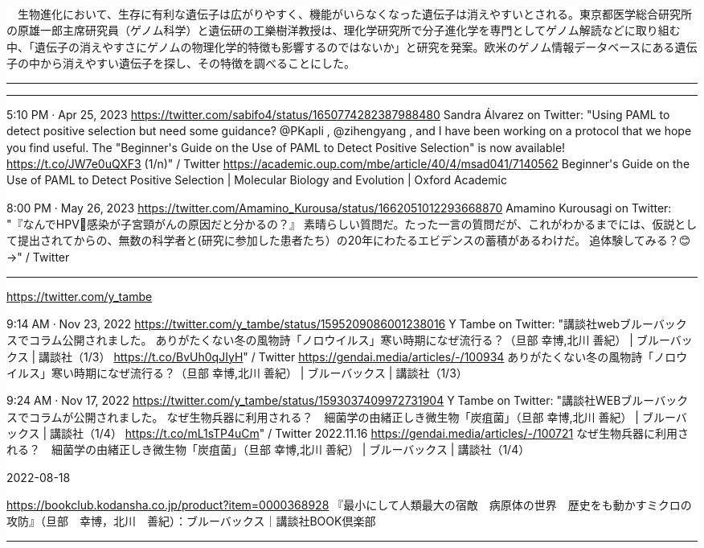 　生物進化において、生存に有利な遺伝子は広がりやすく、機能がいらなくなった遺伝子は消えやすいとされる。東京都医学総合研究所の原雄一郎主席研究員（ゲノム科学）と遺伝研の工樂樹洋教授は、理化学研究所で分子進化学を専門としてゲノム解読などに取り組む中、「遺伝子の消えやすさにゲノムの物理化学的特徴も影響するのではないか」と研究を発案。欧米のゲノム情報データベースにある遺伝子の中から消えやすい遺伝子を探し、その特徴を調べることにした。

----------



----------

5:10 PM · Apr 25, 2023
https://twitter.com/sabifo4/status/1650774282387988480
Sandra Álvarez on Twitter: "Using PAML to detect positive selection but need some guidance? @PKapli , @zihengyang , and I have been working on a protocol that we hope you find useful. The "Beginner's Guide on the Use of PAML to Detect Positive Selection" is now available! https://t.co/JW7e0uQXF3 (1/n)" / Twitter
https://academic.oup.com/mbe/article/40/4/msad041/7140562
Beginner's Guide on the Use of PAML to Detect Positive Selection | Molecular Biology and Evolution | Oxford Academic


8:00 PM · May 26, 2023
https://twitter.com/Amamino_Kurousa/status/1662051012293668870
Amamino Kurousagi on Twitter: "『なんでHPV🦠感染が子宮頸がんの原因だと分かるの？』 素晴らしい質問だ。たった一言の質問だが、これがわかるまでには、仮説として提出されてからの、無数の科学者と(研究に参加した患者たち）の20年にわたるエビデンスの蓄積があるわけだ。 追体験してみる？😊 →" / Twitter


----------


https://twitter.com/y_tambe

9:14 AM · Nov 23, 2022
https://twitter.com/y_tambe/status/1595209086001238016
Y Tambe on Twitter: "講談社webブルーバックスでコラム公開されました。 ありがたくない冬の風物詩「ノロウイルス」寒い時期になぜ流行る？（旦部 幸博,北川 善紀） | ブルーバックス | 講談社（1/3） https://t.co/BvUh0qJIyH" / Twitter
https://gendai.media/articles/-/100934
ありがたくない冬の風物詩「ノロウイルス」寒い時期になぜ流行る？（旦部 幸博,北川 善紀） | ブルーバックス | 講談社（1/3）

9:24 AM · Nov 17, 2022
https://twitter.com/y_tambe/status/1593037409972731904
Y Tambe on Twitter: "講談社WEBブルーバックスでコラムが公開されました。 なぜ生物兵器に利用される？　細菌学の由緒正しき微生物「炭疽菌」（旦部 幸博,北川 善紀） | ブルーバックス | 講談社（1/4） https://t.co/mL1sTP4uCm" / Twitter
2022.11.16
https://gendai.media/articles/-/100721
なぜ生物兵器に利用される？　細菌学の由緒正しき微生物「炭疽菌」（旦部 幸博,北川 善紀） | ブルーバックス | 講談社（1/4）

2022-08-18

https://bookclub.kodansha.co.jp/product?item=0000368928
『最小にして人類最大の宿敵　病原体の世界　歴史をも動かすミクロの攻防』（旦部　幸博，北川　善紀）：ブルーバックス｜講談社BOOK倶楽部




----------





